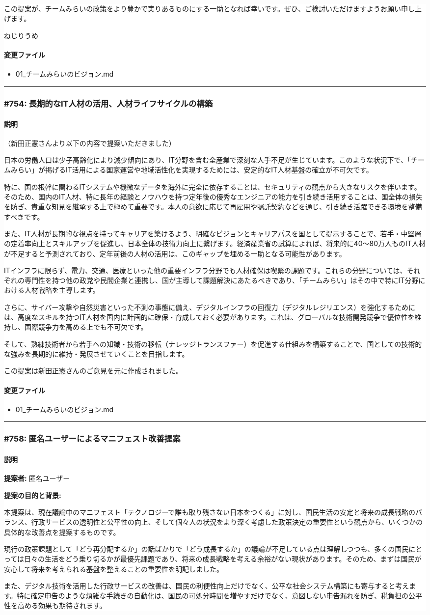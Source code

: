 この提案が、チームみらいの政策をより豊かで実りあるものにする一助となれば幸いです。ぜひ、ご検討いただけますようお願い申し上げます。

ねじりうめ


#### 変更ファイル

- 01_チームみらいのビジョン.md

---

### #754: 長期的なIT人材の活用、人材ライフサイクルの構築

#### 説明

（新田正憲さんより以下の内容で提案いただきました）

日本の労働人口は少子高齢化により減少傾向にあり、IT分野を含む全産業で深刻な人手不足が生じています。このような状況下で、「チームみらい」が掲げるIT活用による国家運営や地域活性化を実現するためには、安定的なIT人材基盤の確立が不可欠です。

特に、国の根幹に関わるITシステムや機微なデータを海外に完全に依存することは、セキュリティの観点から大きなリスクを伴います。そのため、国内のIT人材、特に長年の経験とノウハウを持つ定年後の優秀なエンジニアの能力を引き続き活用することは、国全体の損失を防ぎ、貴重な知見を継承する上で極めて重要です。本人の意欲に応じて再雇用や嘱託契約などを通じ、引き続き活躍できる環境を整備すべきです。

また、IT人材が長期的な視点を持ってキャリアを築けるよう、明確なビジョンとキャリアパスを国として提示することで、若手・中堅層の定着率向上とスキルアップを促進し、日本全体の技術力向上に繋げます。経済産業省の試算によれば、将来的に40～80万人ものIT人材が不足すると予測されており、定年前後の人材の活用は、このギャップを埋める一助となる可能性があります。

ITインフラに限らず、電力、交通、医療といった他の重要インフラ分野でも人材確保は喫緊の課題です。これらの分野については、それぞれの専門性を持つ他の政党や民間企業と連携し、国が主導して課題解決にあたるべきであり、「チームみらい」はその中で特にIT分野における人材戦略を主導します。

さらに、サイバー攻撃や自然災害といった不測の事態に備え、デジタルインフラの回復力（デジタルレジリエンス）を強化するためには、高度なスキルを持つIT人材を国内に計画的に確保・育成しておく必要があります。これは、グローバルな技術開発競争で優位性を維持し、国際競争力を高める上でも不可欠です。

そして、熟練技術者から若手への知識・技術の移転（ナレッジトランスファー）を促進する仕組みを構築することで、国としての技術的な強みを長期的に維持・発展させていくことを目指します。

この提案は新田正憲さんのご意見を元に作成されました。

#### 変更ファイル

- 01_チームみらいのビジョン.md

---

### #758: 匿名ユーザーによるマニフェスト改善提案

#### 説明

**提案者:** 匿名ユーザー

**提案の目的と背景:**

本提案は、現在議論中のマニフェスト「テクノロジーで誰も取り残さない日本をつくる」に対し、国民生活の安定と将来の成長戦略のバランス、行政サービスの透明性と公平性の向上、そして個々人の状況をより深く考慮した政策決定の重要性という観点から、いくつかの具体的な改善点を提案するものです。

現行の政策課題として「どう再分配するか」の話ばかりで「どう成長するか」の議論が不足している点は理解しつつも、多くの国民にとっては日々の生活をどう乗り切るかが最優先課題であり、将来の成長戦略を考える余裕がない現状があります。そのため、まずは国民が安心して将来を考えられる基盤を整えることの重要性を明記しました。

また、デジタル技術を活用した行政サービスの改善は、国民の利便性向上だけでなく、公平な社会システム構築にも寄与すると考えます。特に確定申告のような煩雑な手続きの自動化は、国民の可処分時間を増やすだけでなく、意図しない申告漏れを防ぎ、税負担の公平性を高める効果も期待されます。
